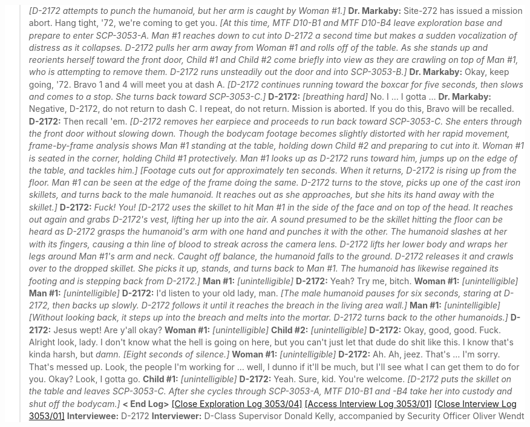 > _[D-2172 attempts to punch the humanoid, but her arm is caught by Woman #1.]_
> **Dr. Markaby:** Site-272 has issued a mission abort. Hang tight, '72, we're coming to get you.
> _[At this time, MTF D10-B1 and MTF D10-B4 leave exploration base and prepare to enter SCP-3053-A. Man #1 reaches down to cut into D-2172 a second time but makes a sudden vocalization of distress as it collapses. D-2172 pulls her arm away from Woman #1 and rolls off of the table. As she stands up and reorients herself toward the front door, Child #1 and Child #2 come briefly into view as they are crawling on top of Man #1, who is attempting to remove them. D-2172 runs unsteadily out the door and into SCP-3053-B.]_
> **Dr. Markaby:** Okay, keep going, '72. Bravo 1 and 4 will meet you at dash A.
> _[D-2172 continues running toward the boxcar for five seconds, then slows and comes to a stop. She turns back toward SCP-3053-C.]_
> **D-2172:** _[breathing hard]_ No. I … I gotta …
> **Dr. Markaby:** Negative, D-2172, do not return to dash C. I repeat, do not return. Mission is aborted. If you do this, Bravo will be recalled.
> **D-2172:** Then recall 'em.
> _[D-2172 removes her earpiece and proceeds to run back toward SCP-3053-C. She enters through the front door without slowing down. Though the bodycam footage becomes slightly distorted with her rapid movement, frame-by-frame analysis shows Man #1 standing at the table, holding down Child #2 and preparing to cut into it. Woman #1 is seated in the corner, holding Child #1 protectively. Man #1 looks up as D-2172 runs toward him, jumps up on the edge of the table, and tackles him.]_
> _[Footage cuts out for approximately ten seconds. When it returns, D-2172 is rising up from the floor. Man #1 can be seen at the edge of the frame doing the same. D-2172 turns to the stove, picks up one of the cast iron skillets, and turns back to the male humanoid. It reaches out as she approaches, but she hits its hand away with the skillet.]_
> **D-2172:** _Fuck! You!_
> _[D-2172 uses the skillet to hit Man #1 in the side of the face and on top of the head. It reaches out again and grabs D-2172's vest, lifting her up into the air. A sound presumed to be the skillet hitting the floor can be heard as D-2172 grasps the humanoid's arm with one hand and punches it with the other. The humanoid slashes at her with its fingers, causing a thin line of blood to streak across the camera lens. D-2172 lifts her lower body and wraps her legs around Man #1's arm and neck. Caught off balance, the humanoid falls to the ground. D-2172 releases it and crawls over to the dropped skillet. She picks it up, stands, and turns back to Man #1. The humanoid has likewise regained its footing and is stepping back from D-2172.]_
> **Man #1:** _[unintelligible]_
> **D-2172:** Yeah? Try me, bitch.
> **Woman #1:** _[unintelligible]_
> **Man #1:** _[unintelligible]_
> **D-2172:** I'd listen to your old lady, man.
> _[The male humanoid pauses for six seconds, staring at D-2172, then backs up slowly. D-2172 follows it until it reaches the breach in the living area wall.]_
> **Man #1:** _[unintelligible]_
> _[Without looking back, it steps up into the breach and melts into the mortar. D-2172 turns back to the other humanoids.]_
> **D-2172:** Jesus wept! Are y'all okay?
> **Woman #1:** _[unintelligible]_
> **Child #2:** _[unintelligible]_
> **D-2172:** Okay, good, good. Fuck. Alright look, lady. I don't know what the hell is going on here, but you can't just let that dude do shit like this. I know that's kinda harsh, but _damn._
> _[Eight seconds of silence.]_
> **Woman #1:** _[unintelligible]_
> **D-2172:** Ah. Ah, jeez. That's … I'm sorry. That's messed up. Look, the people I'm working for … well, I dunno if it'll be much, but I'll see what I can get them to do for you. Okay? Look, I gotta go.
> **Child #1:** _[unintelligible]_
> **D-2172:** Yeah. Sure, kid. You're welcome.
> _[D-2172 puts the skillet on the table and leaves SCP-3053-C. After she cycles through SCP-3053-A, MTF D10-B1 and -B4 take her into custody and shut off the bodycam.]_
> **< End Log>**
[[Close Exploration Log 3053/04]](javascript:;)
[[Access Interview Log 3053/01]](javascript:;)
[[Close Interview Log 3053/01]](javascript:;)
> **Interviewee:** D-2172
> **Interviewer:** D-Class Supervisor Donald Kelly, accompanied by Security Officer Oliver Wendt